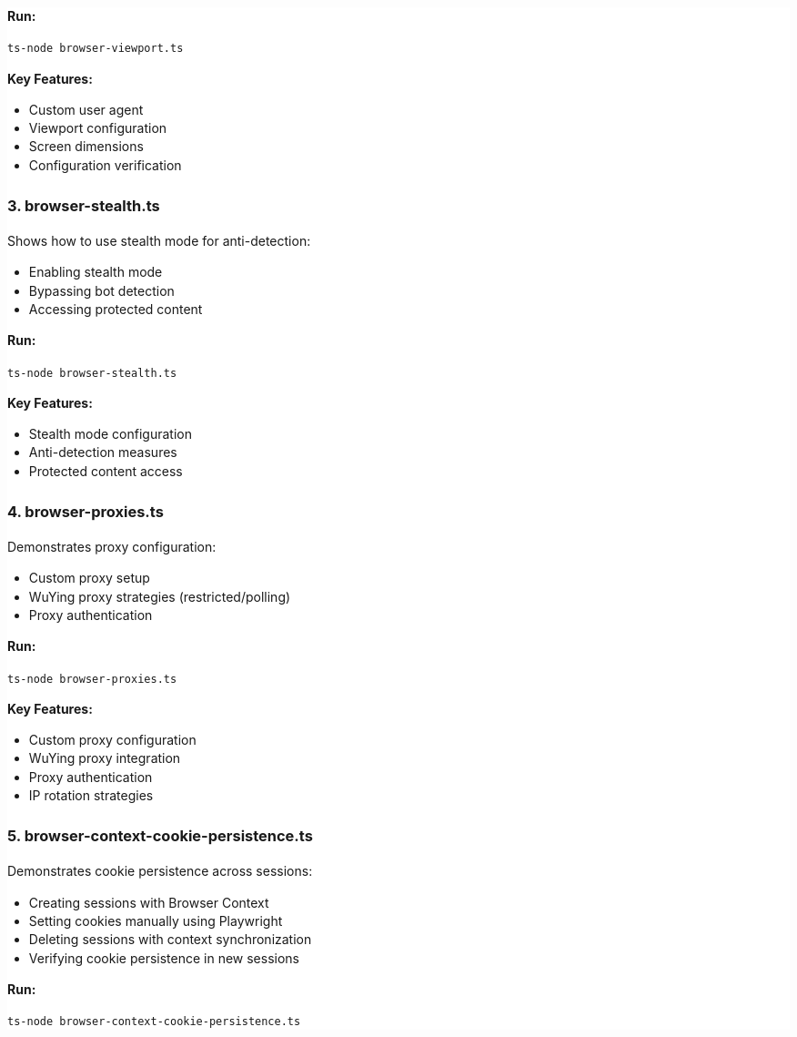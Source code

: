 **Run:**
```bash
ts-node browser-viewport.ts
```

**Key Features:**
- Custom user agent
- Viewport configuration
- Screen dimensions
- Configuration verification

### 3. browser-stealth.ts

Shows how to use stealth mode for anti-detection:
- Enabling stealth mode
- Bypassing bot detection
- Accessing protected content

**Run:**
```bash
ts-node browser-stealth.ts
```

**Key Features:**
- Stealth mode configuration
- Anti-detection measures
- Protected content access

### 4. browser-proxies.ts

Demonstrates proxy configuration:
- Custom proxy setup
- WuYing proxy strategies (restricted/polling)
- Proxy authentication

**Run:**
```bash
ts-node browser-proxies.ts
```

**Key Features:**
- Custom proxy configuration
- WuYing proxy integration
- Proxy authentication
- IP rotation strategies

### 5. browser-context-cookie-persistence.ts

Demonstrates cookie persistence across sessions:
- Creating sessions with Browser Context
- Setting cookies manually using Playwright
- Deleting sessions with context synchronization
- Verifying cookie persistence in new sessions

**Run:**
```bash
ts-node browser-context-cookie-persistence.ts
```
